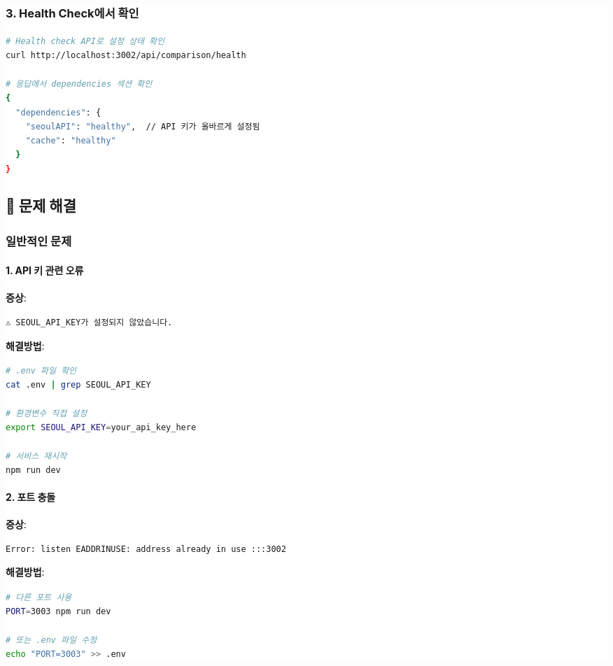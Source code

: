 ### 3. Health Check에서 확인

```bash
# Health check API로 설정 상태 확인
curl http://localhost:3002/api/comparison/health

# 응답에서 dependencies 섹션 확인
{
  "dependencies": {
    "seoulAPI": "healthy",  // API 키가 올바르게 설정됨
    "cache": "healthy"
  }
}
```

## 🚨 문제 해결

### 일반적인 문제

#### 1. API 키 관련 오류

**증상**:
```
⚠️ SEOUL_API_KEY가 설정되지 않았습니다.
```

**해결방법**:
```bash
# .env 파일 확인
cat .env | grep SEOUL_API_KEY

# 환경변수 직접 설정
export SEOUL_API_KEY=your_api_key_here

# 서비스 재시작
npm run dev
```

#### 2. 포트 충돌

**증상**:
```
Error: listen EADDRINUSE: address already in use :::3002
```

**해결방법**:
```bash
# 다른 포트 사용
PORT=3003 npm run dev

# 또는 .env 파일 수정
echo "PORT=3003" >> .env
```
